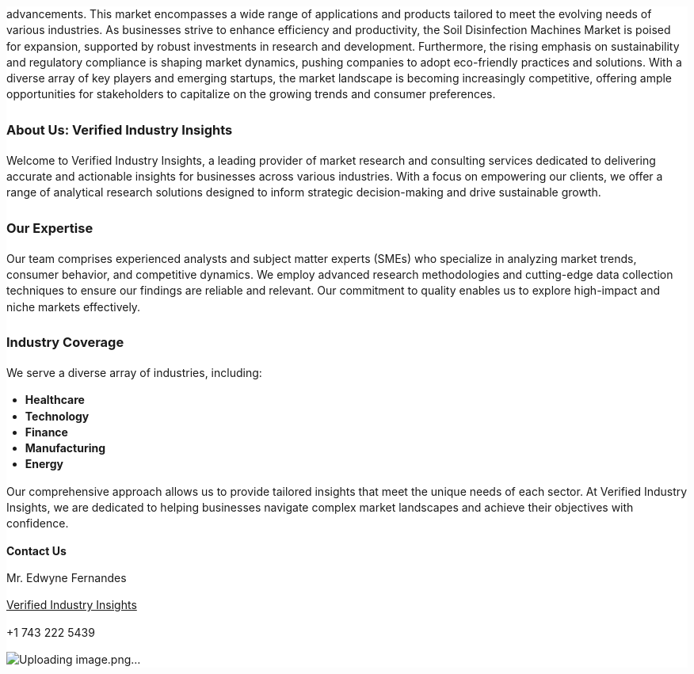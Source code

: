 advancements. This market encompasses a wide range of applications and products tailored to meet the evolving needs of various industries. As businesses strive to enhance efficiency and productivity, the Soil Disinfection Machines Market is poised for expansion, supported by robust investments in research and development. Furthermore, the rising emphasis on sustainability and regulatory compliance is shaping market dynamics, pushing companies to adopt eco-friendly practices and solutions. With a diverse array of key players and emerging startups, the market landscape is becoming increasingly competitive, offering ample opportunities for stakeholders to capitalize on the growing trends and consumer preferences.</p><h3>About Us: Verified Industry Insights</h3><p>Welcome to Verified Industry Insights, a leading provider of market research and consulting services dedicated to delivering accurate and actionable insights for businesses across various industries. With a focus on empowering our clients, we offer a range of analytical research solutions designed to inform strategic decision-making and drive sustainable growth.</p><h3>Our Expertise</h3><p>Our team comprises experienced analysts and subject matter experts (SMEs) who specialize in analyzing market trends, consumer behavior, and competitive dynamics. We employ advanced research methodologies and cutting-edge data collection techniques to ensure our findings are reliable and relevant. Our commitment to quality enables us to explore high-impact and niche markets effectively.</p><h3>Industry Coverage</h3><p>We serve a diverse array of industries, including:</p><ul><li><strong>Healthcare</strong></li><li><strong>Technology</strong></li><li><strong>Finance</strong></li><li><strong>Manufacturing</strong></li><li><strong>Energy</strong></li></ul><p>Our comprehensive approach allows us to provide tailored insights that meet the unique needs of each sector. At Verified Industry Insights, we are dedicated to helping businesses navigate complex market landscapes and achieve their objectives with confidence.</p><p><strong>Contact Us</strong></p><p>Mr. Edwyne Fernandes</p><p><a href="https://www.verifiedindustryinsights.com/">Verified Industry Insights</a></p><p>+1 743 222 5439</p>
![Uploading image.png…]()

